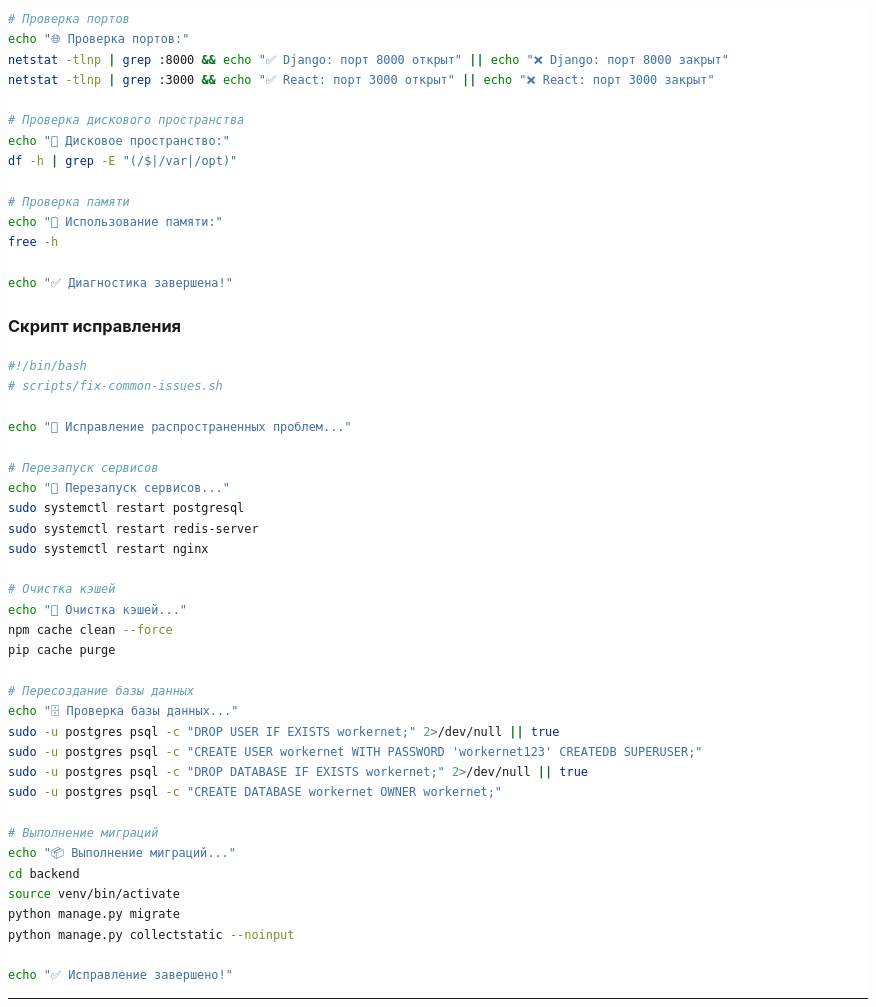 ```bash
# Проверка портов
echo "🌐 Проверка портов:"
netstat -tlnp | grep :8000 && echo "✅ Django: порт 8000 открыт" || echo "❌ Django: порт 8000 закрыт"
netstat -tlnp | grep :3000 && echo "✅ React: порт 3000 открыт" || echo "❌ React: порт 3000 закрыт"

# Проверка дискового пространства
echo "💾 Дисковое пространство:"
df -h | grep -E "(/$|/var|/opt)"

# Проверка памяти
echo "🧠 Использование памяти:"
free -h

echo "✅ Диагностика завершена!"
```

### Скрипт исправления
```bash
#!/bin/bash
# scripts/fix-common-issues.sh

echo "🔧 Исправление распространенных проблем..."

# Перезапуск сервисов
echo "🔄 Перезапуск сервисов..."
sudo systemctl restart postgresql
sudo systemctl restart redis-server
sudo systemctl restart nginx

# Очистка кэшей
echo "🧹 Очистка кэшей..."
npm cache clean --force
pip cache purge

# Пересоздание базы данных
echo "🗄️ Проверка базы данных..."
sudo -u postgres psql -c "DROP USER IF EXISTS workernet;" 2>/dev/null || true
sudo -u postgres psql -c "CREATE USER workernet WITH PASSWORD 'workernet123' CREATEDB SUPERUSER;"
sudo -u postgres psql -c "DROP DATABASE IF EXISTS workernet;" 2>/dev/null || true
sudo -u postgres psql -c "CREATE DATABASE workernet OWNER workernet;"

# Выполнение миграций
echo "📦 Выполнение миграций..."
cd backend
source venv/bin/activate
python manage.py migrate
python manage.py collectstatic --noinput

echo "✅ Исправление завершено!"
```

---